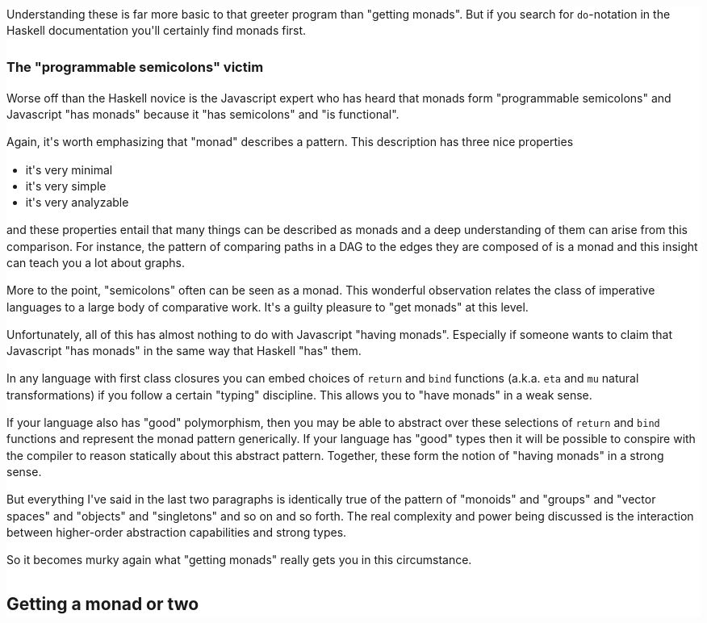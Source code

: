 Understanding these is far more basic to that greeter program than
"getting monads". But if you search for `do`-notation in the Haskell
documentation you'll certainly find monads first.

### The "programmable semicolons" victim

Worse off than the Haskell novice is the Javascript expert who has
heard that monads form "programmable semicolons" and Javascript "has
monads" because it "has semicolons" and "is functional".

Again, it's worth emphasizing that "monad" describes a pattern. This
description has three nice properties

* it's very minimal
* it's very simple
* it's very analyzable

and these properties entail that many things can be described as
monads and a deep understanding of them can arise from this
comparison. For instance, the pattern of comparing paths in a DAG to
the edges they are composed of is a monad and this insight can teach
you a lot about graphs.

More to the point, "semicolons" often can be seen as a monad. This
wonderful observation relates the class of imperative languages to a
large body of comparative work. It's a guilty pleasure to "get monads"
at this level.

Unfortunately, all of this has almost nothing to do with Javascript
"having monads". Especially if someone wants to claim that Javascript
"has monads" in the same way that Haskell "has" them.

In any language with first class closures you can embed choices of
`return` and `bind` functions (a.k.a. `eta` and `mu` natural
transformations) if you follow a certain "typing" discipline. This
allows you to "have monads" in a weak sense.

If your language also has "good" polymorphism, then you may be able to
abstract over these selections of `return` and `bind` functions and
represent the monad pattern generically. If your language has "good"
types then it will be possible to conspire with the compiler to reason
statically about this abstract pattern. Together, these form the
notion of "having monads" in a strong sense.

But everything I've said in the last two paragraphs is identically
true of the pattern of "monoids" and "groups" and "vector spaces" and
"objects" and "singletons" and so on and so forth. The real complexity
and power being discussed is the interaction between higher-order
abstraction capabilities and strong types.

So it becomes murky again what "getting monads" really gets you in
this circumstance.

## Getting a monad or two
